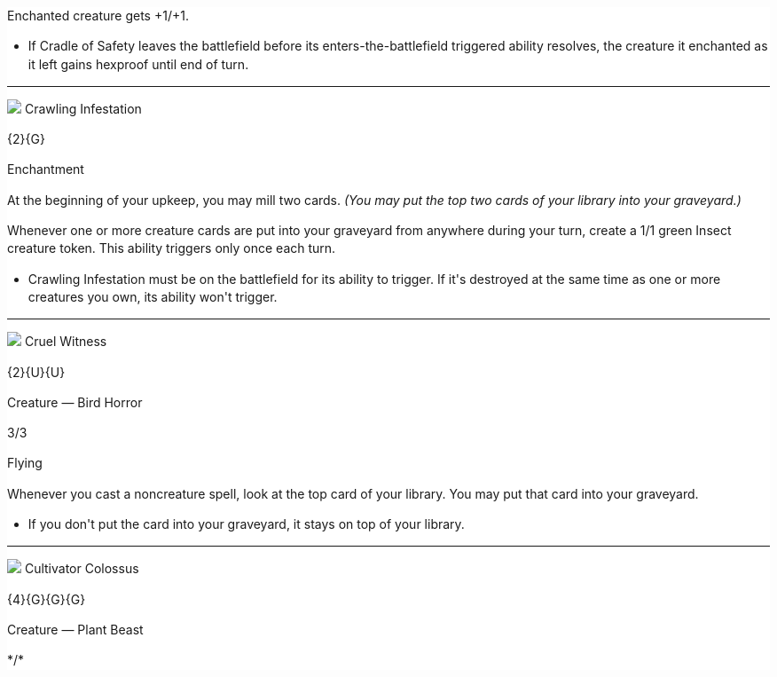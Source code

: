 Enchanted creature gets +1/+1.


* If Cradle of Safety leaves the battlefield before its enters-the-battlefield triggered ability resolves, the creature it enchanted as it left gains hexproof until end of turn.



---

[![](https://gatherer.wizards.com/Handlers/Image.ashx?type=card&name=Crawling+Infestation)](https://gatherer.wizards.com/Pages/Card/Details.aspx?name=Crawling+Infestation)
Crawling Infestation  

{2}{G}  

Enchantment  

At the beginning of your upkeep, you may mill two cards. *(You may put the top two cards of your library into your graveyard.)*  

Whenever one or more creature cards are put into your graveyard from anywhere during your turn, create a 1/1 green Insect creature token. This ability triggers only once each turn.


* Crawling Infestation must be on the battlefield for its ability to trigger. If it's destroyed at the same time as one or more creatures you own, its ability won't trigger.



---

[![](https://gatherer.wizards.com/Handlers/Image.ashx?type=card&name=Cruel+Witness)](https://gatherer.wizards.com/Pages/Card/Details.aspx?name=Cruel+Witness)
Cruel Witness  

{2}{U}{U}  

Creature — Bird Horror  

3/3  

Flying  

Whenever you cast a noncreature spell, look at the top card of your library. You may put that card into your graveyard.


* If you don't put the card into your graveyard, it stays on top of your library.



---

[![](https://gatherer.wizards.com/Handlers/Image.ashx?type=card&name=Cultivator+Colossus)](https://gatherer.wizards.com/Pages/Card/Details.aspx?name=Cultivator+Colossus)
Cultivator Colossus  

{4}{G}{G}{G}  

Creature — Plant Beast  

\*/\*  
